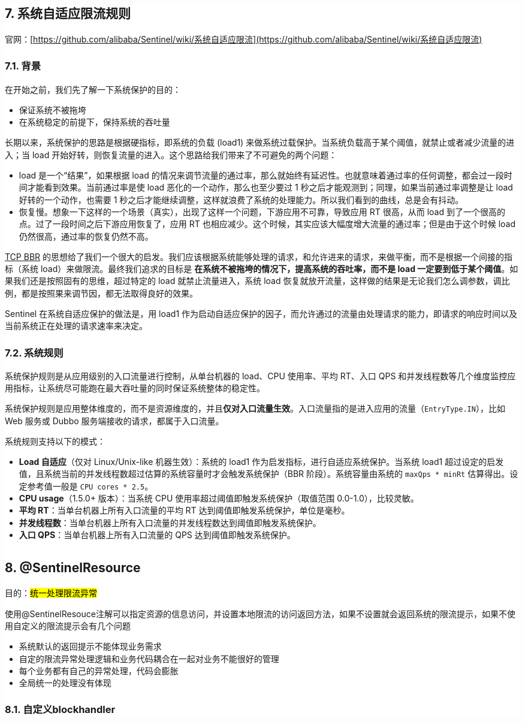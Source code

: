 ## 7. 系统自适应限流规则

官网：[https://github.com/alibaba/Sentinel/wiki/系统自适应限流](https://github.com/alibaba/Sentinel/wiki/系统自适应限流)

### 7.1. 背景

在开始之前，我们先了解一下系统保护的目的：

- 保证系统不被拖垮
- 在系统稳定的前提下，保持系统的吞吐量

长期以来，系统保护的思路是根据硬指标，即系统的负载 (load1) 来做系统过载保护。当系统负载高于某个阈值，就禁止或者减少流量的进入；当 load 开始好转，则恢复流量的进入。这个思路给我们带来了不可避免的两个问题：

- load 是一个“结果”，如果根据 load 的情况来调节流量的通过率，那么就始终有延迟性。也就意味着通过率的任何调整，都会过一段时间才能看到效果。当前通过率是使 load 恶化的一个动作，那么也至少要过 1 秒之后才能观测到；同理，如果当前通过率调整是让 load 好转的一个动作，也需要 1 秒之后才能继续调整，这样就浪费了系统的处理能力。所以我们看到的曲线，总是会有抖动。
- 恢复慢。想象一下这样的一个场景（真实），出现了这样一个问题，下游应用不可靠，导致应用 RT 很高，从而 load 到了一个很高的点。过了一段时间之后下游应用恢复了，应用 RT 也相应减少。这个时候，其实应该大幅度增大流量的通过率；但是由于这个时候 load 仍然很高，通过率的恢复仍然不高。

[TCP BBR](https://en.wikipedia.org/wiki/TCP_congestion_control#TCP_BBR) 的思想给了我们一个很大的启发。我们应该根据系统能够处理的请求，和允许进来的请求，来做平衡，而不是根据一个间接的指标（系统 load）来做限流。最终我们追求的目标是 **在系统不被拖垮的情况下，提高系统的吞吐率，而不是 load 一定要到低于某个阈值**。如果我们还是按照固有的思维，超过特定的 load 就禁止流量进入，系统 load 恢复就放开流量，这样做的结果是无论我们怎么调参数，调比例，都是按照果来调节因，都无法取得良好的效果。

Sentinel 在系统自适应保护的做法是，用 load1 作为启动自适应保护的因子，而允许通过的流量由处理请求的能力，即请求的响应时间以及当前系统正在处理的请求速率来决定。

### 7.2. 系统规则

系统保护规则是从应用级别的入口流量进行控制，从单台机器的 load、CPU 使用率、平均 RT、入口 QPS 和并发线程数等几个维度监控应用指标，让系统尽可能跑在最大吞吐量的同时保证系统整体的稳定性。

系统保护规则是应用整体维度的，而不是资源维度的，并且**仅对入口流量生效**。入口流量指的是进入应用的流量（`EntryType.IN`），比如 Web 服务或 Dubbo 服务端接收的请求，都属于入口流量。

系统规则支持以下的模式：

- **Load 自适应**（仅对 Linux/Unix-like 机器生效）：系统的 load1 作为启发指标，进行自适应系统保护。当系统 load1 超过设定的启发值，且系统当前的并发线程数超过估算的系统容量时才会触发系统保护（BBR 阶段）。系统容量由系统的 `maxQps * minRt` 估算得出。设定参考值一般是 `CPU cores * 2.5`。
- **CPU usage**（1.5.0+ 版本）：当系统 CPU 使用率超过阈值即触发系统保护（取值范围 0.0-1.0），比较灵敏。
- **平均 RT**：当单台机器上所有入口流量的平均 RT 达到阈值即触发系统保护，单位是毫秒。
- **并发线程数**：当单台机器上所有入口流量的并发线程数达到阈值即触发系统保护。
- **入口 QPS**：当单台机器上所有入口流量的 QPS 达到阈值即触发系统保护。

## 8. @SentinelResource

目的：<mark>统一处理限流异常</mark>

使用@SentinelResouce注解可以指定资源的信息访问，并设置本地限流的访问返回方法，如果不设置就会返回系统的限流提示，如果不使用自定义的限流提示会有几个问题

- 系统默认的返回提示不能体现业务需求
- 自定的限流异常处理逻辑和业务代码耦合在一起对业务不能很好的管理
- 每个业务都有自己的异常处理，代码会膨胀
- 全局统一的处理没有体现

### 8.1. 自定义blockhandler
